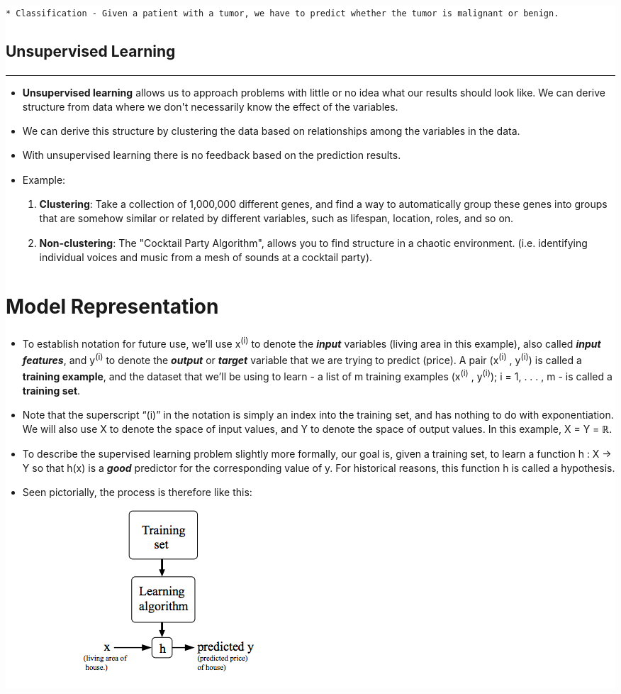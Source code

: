     * Classification - Given a patient with a tumor, we have to predict whether the tumor is malignant or benign. 

## Unsupervised Learning

---

* **Unsupervised learning** allows us to approach problems with little or no idea what our results should look like. We can derive structure from data where we don't necessarily know the effect of the variables.

* We can derive this structure by clustering the data based on relationships among the variables in the data.

* With unsupervised learning there is no feedback based on the prediction results.

* Example:
    
    1. **Clustering**: Take a collection of 1,000,000 different genes, and find a way to automatically group these genes into groups that are somehow similar or related by different variables, such as lifespan, location, roles, and so on.

    2. **Non-clustering**: The "Cocktail Party Algorithm", allows you to find structure in a chaotic environment. (i.e. identifying individual voices and music from a mesh of sounds at a cocktail party).

# Model Representation

* To establish notation for future use, we’ll use x<sup>(i)</sup> to denote the ***input*** variables (living area in this example), also called ***input features***, and y<sup>(i)</sup> to denote the ***output*** or ***target*** variable that we are trying to predict (price). A pair (x<sup>(i)</sup> , y<sup>(i)</sup>) is called a **training example**, and the dataset that we’ll be using to learn - a list of m training examples (x<sup>(i)</sup> , y<sup>(i)</sup>); i = 1, . . . , m - is called a **training set**.  

* Note that the superscript “(i)” in the notation is simply an index into the training set, and has nothing to do with exponentiation. We will also use X to denote the space of input values, and Y to denote the space of output values. In this example, X = Y = ℝ. 

* To describe the supervised learning problem slightly more formally, our goal is, given a training set, to learn a function h : X → Y so that h(x) is a ***good*** predictor for the corresponding value of y. For historical reasons, this function h is called a hypothesis.

* Seen pictorially, the process is therefore like this:  
![Model Representation Image](/Assets/Model%20Representation%201.png "Model Representation" )  
